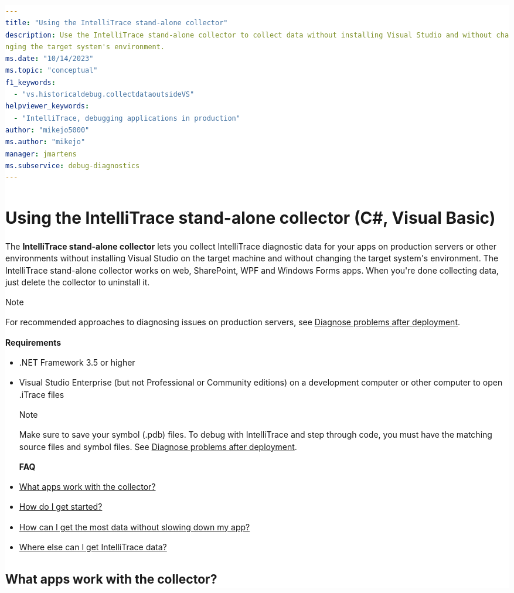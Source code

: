 ```yaml
---
title: "Using the IntelliTrace stand-alone collector"
description: Use the IntelliTrace stand-alone collector to collect data without installing Visual Studio and without changing the target system's environment.
ms.date: "10/14/2023"
ms.topic: "conceptual"
f1_keywords:
  - "vs.historicaldebug.collectdataoutsideVS"
helpviewer_keywords:
  - "IntelliTrace, debugging applications in production"
author: "mikejo5000"
ms.author: "mikejo"
manager: jmartens
ms.subservice: debug-diagnostics
---
```

# Using the IntelliTrace stand-alone collector (C#, Visual Basic)


The **IntelliTrace stand-alone collector** lets you collect IntelliTrace diagnostic data for your apps on production servers or other environments without installing Visual Studio on the target machine and without changing the target system's environment. The IntelliTrace stand-alone collector works on web, SharePoint, WPF and Windows Forms apps. When you're done collecting data, just delete the collector to uninstall it.

> [!NOTE]
> For recommended approaches to diagnosing issues on production servers, see [Diagnose problems after deployment](../debugger/diagnose-problems-after-deployment.md).

 **Requirements**

- .NET Framework 3.5 or higher

- Visual Studio Enterprise (but not Professional or Community editions) on a development computer or other computer to open .iTrace files

  > [!NOTE]
  > Make sure to save your symbol (.pdb) files. To debug with IntelliTrace and step through code, you must have the matching source files and symbol files. See [Diagnose problems after deployment](../debugger/diagnose-problems-after-deployment.md).

  **FAQ**

- [What apps work with the collector?](#WhatApps)

- [How do I get started?](#GetStarted)

- [How can I get the most data without slowing down my app?](#Minimizing)

- [Where else can I get IntelliTrace data?](#WhereElse)

## <a name="WhatApps"></a> What apps work with the collector?
